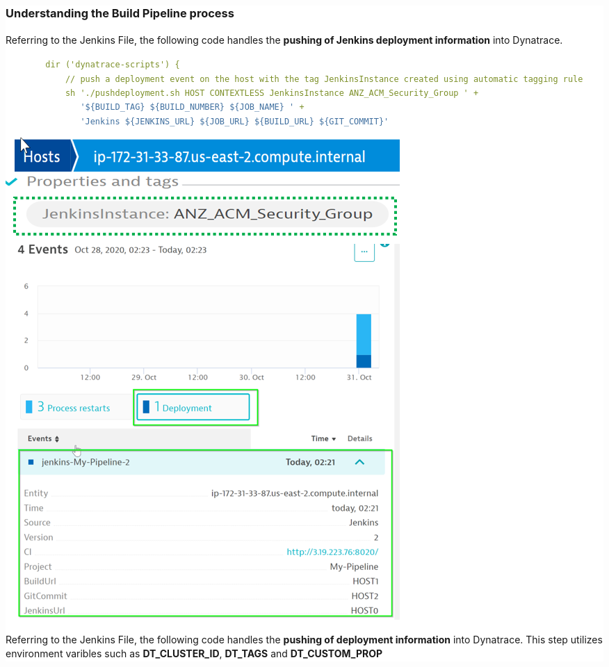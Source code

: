### Understanding the Build Pipeline process

Referring to the Jenkins File, the following code handles the **pushing of Jenkins deployment information** into Dynatrace.

```yaml
        dir ('dynatrace-scripts') {
            // push a deployment event on the host with the tag JenkinsInstance created using automatic tagging rule
            sh './pushdeployment.sh HOST CONTEXTLESS JenkinsInstance ANZ_ACM_Security_Group ' +
               '${BUILD_TAG} ${BUILD_NUMBER} ${JOB_NAME} ' + 
               'Jenkins ${JENKINS_URL} ${JOB_URL} ${BUILD_URL} ${GIT_COMMIT}'
```

![Jenkins-Docker](assets/ANZ-aiops/delivery1/jenkins-build-1.png)


Referring to the Jenkins File, the following code handles the **pushing of deployment information** into Dynatrace. 
This step utilizes environment varibles such as **DT_CLUSTER_ID**, **DT_TAGS** and **DT_CUSTOM_PROP**
